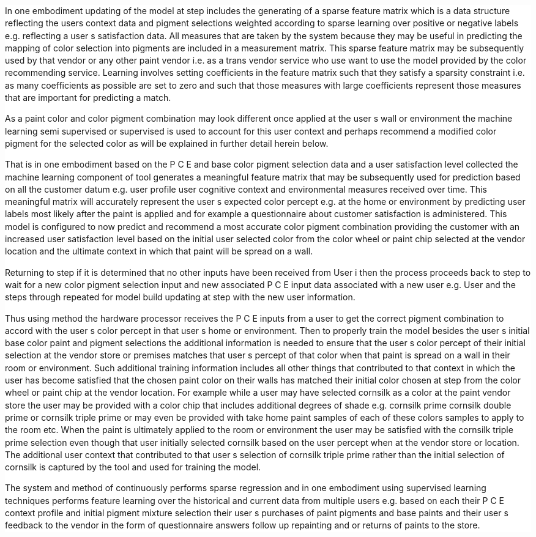 In one embodiment updating of the model at step includes the generating of a sparse feature matrix which is a data structure reflecting the users context data and pigment selections weighted according to sparse learning over positive or negative labels e.g. reflecting a user s satisfaction data. All measures that are taken by the system because they may be useful in predicting the mapping of color selection into pigments are included in a measurement matrix. This sparse feature matrix may be subsequently used by that vendor or any other paint vendor i.e. as a trans vendor service who use want to use the model provided by the color recommending service. Learning involves setting coefficients in the feature matrix such that they satisfy a sparsity constraint i.e. as many coefficients as possible are set to zero and such that those measures with large coefficients represent those measures that are important for predicting a match.

As a paint color and color pigment combination may look different once applied at the user s wall or environment the machine learning semi supervised or supervised is used to account for this user context and perhaps recommend a modified color pigment for the selected color as will be explained in further detail herein below.

That is in one embodiment based on the P C E and base color pigment selection data and a user satisfaction level collected the machine learning component of tool generates a meaningful feature matrix that may be subsequently used for prediction based on all the customer datum e.g. user profile user cognitive context and environmental measures received over time. This meaningful matrix will accurately represent the user s expected color percept e.g. at the home or environment by predicting user labels most likely after the paint is applied and for example a questionnaire about customer satisfaction is administered. This model is configured to now predict and recommend a most accurate color pigment combination providing the customer with an increased user satisfaction level based on the initial user selected color from the color wheel or paint chip selected at the vendor location and the ultimate context in which that paint will be spread on a wall.

Returning to step if it is determined that no other inputs have been received from User i then the process proceeds back to step to wait for a new color pigment selection input and new associated P C E input data associated with a new user e.g. User and the steps through repeated for model build updating at step with the new user information.

Thus using method the hardware processor receives the P C E inputs from a user to get the correct pigment combination to accord with the user s color percept in that user s home or environment. Then to properly train the model besides the user s initial base color paint and pigment selections the additional information is needed to ensure that the user s color percept of their initial selection at the vendor store or premises matches that user s percept of that color when that paint is spread on a wall in their room or environment. Such additional training information includes all other things that contributed to that context in which the user has become satisfied that the chosen paint color on their walls has matched their initial color chosen at step from the color wheel or paint chip at the vendor location. For example while a user may have selected cornsilk as a color at the paint vendor store the user may be provided with a color chip that includes additional degrees of shade e.g. cornsilk prime cornsilk double prime or cornsilk triple prime or may even be provided with take home paint samples of each of these colors samples to apply to the room etc. When the paint is ultimately applied to the room or environment the user may be satisfied with the cornsilk triple prime selection even though that user initially selected cornsilk based on the user percept when at the vendor store or location. The additional user context that contributed to that user s selection of cornsilk triple prime rather than the initial selection of cornsilk is captured by the tool and used for training the model.

The system and method of continuously performs sparse regression and in one embodiment using supervised learning techniques performs feature learning over the historical and current data from multiple users e.g. based on each their P C E context profile and initial pigment mixture selection their user s purchases of paint pigments and base paints and their user s feedback to the vendor in the form of questionnaire answers follow up repainting and or returns of paints to the store.
